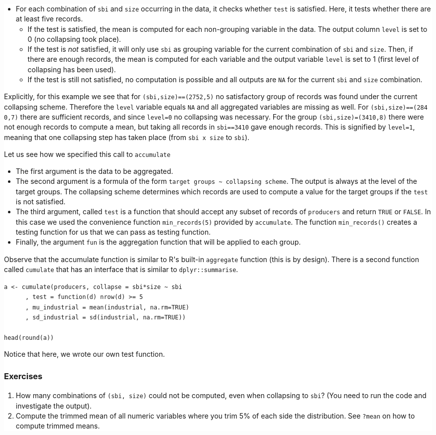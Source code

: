 - For each combination of `sbi` and `size` occurring in the data, it checks whether
  `test` is satisfied. Here, it tests whether there are at least five records.
    - If the test is satisfied, the mean is computed for each non-grouping variable
      in the data. The output column `level` is set to 0 (no collapsing took place).
    - If the test is _not_ satisfied, it will only use `sbi` as grouping variable
      for the current combination of `sbi` and `size`. Then, if there are enough
      records, the mean is computed for each variable and the output variable `level`
      is set to 1 (first level of collapsing has been used). 
    - If the test is still not satisfied, no computation is possible
      and all outputs are `NA` for the current `sbi` and `size` combination.
 
Explicitly, for this example we see that for `(sbi,size)==(2752,5)` no
satisfactory group of records was found under the current collapsing scheme.
Therefore the `level` variable equals `NA` and all aggregated variables are
missing as well.  For `(sbi,size)==(2840,7)` there are sufficient records, and
since `level=0` no collapsing was necessary. For the group
`(sbi,size)=(3410,8)` there were not enough records to compute a mean, but
taking all records in `sbi==3410` gave enough records. This is signified by
`level=1`, meaning that one collapsing step has taken place (from `sbi x size`
to `sbi`).

 
Let us see how we specified this call to `accumulate`

- The first argument is the data to be aggregated.
- The second argument is a formula of the form `target groups ~ collapsing scheme`.
  The output is always at the level of the target groups. The collapsing scheme determines
  which records are used to compute a value for the target groups if the `test` is not
  satisfied.
- The third argument, called `test` is a function that should accept any subset of 
  records of `producers` and return `TRUE` or `FALSE`. In this case we used the convenience
  function `min_records(5)` provided by `accumulate`. The function `min_records()` creates
  a testing function for us that we can pass as testing function.
- Finally, the argument `fun` is the aggregation function that will be applied to each
  group. 

Observe that the accumulate function is similar to R's built-in `aggregate` function (this is
by design). There is a second function called `cumulate` that has an interface that
is similar to `dplyr::summarise`.

```{#cumulate_formula .R}
a <- cumulate(producers, collapse = sbi*size ~ sbi
      , test = function(d) nrow(d) >= 5
      , mu_industrial = mean(industrial, na.rm=TRUE)
      , sd_industrial = sd(industrial, na.rm=TRUE))

head(round(a))
```

Notice that here, we wrote our own test function.


### Exercises

1. How many combinations of `(sbi, size)` could not be computed, even when 
   collapsing to `sbi`? (You need to run the code and investigate the output).
2. Compute the trimmed mean of all numeric variables where you trim
   5% of each side the distribution. See `?mean` on how to compute trimmed
   means.
